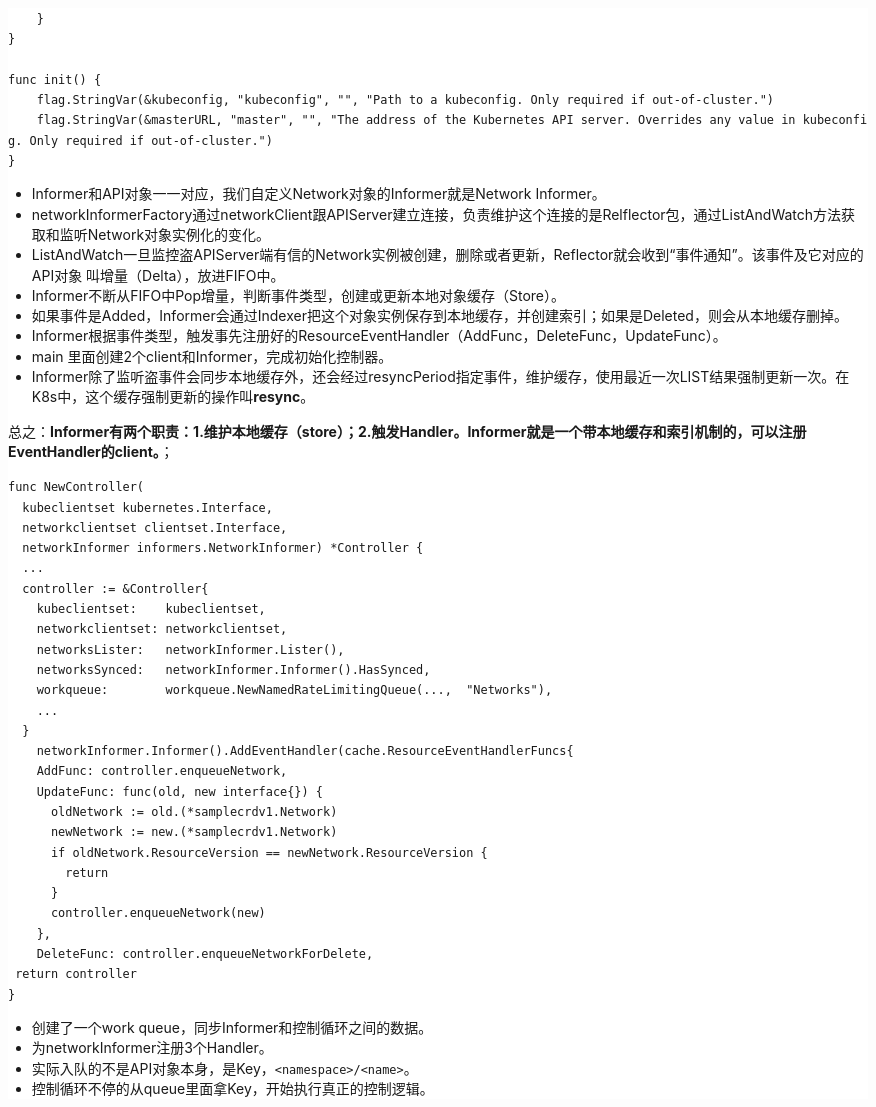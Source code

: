 ```
	}
}

func init() {
	flag.StringVar(&kubeconfig, "kubeconfig", "", "Path to a kubeconfig. Only required if out-of-cluster.")
	flag.StringVar(&masterURL, "master", "", "The address of the Kubernetes API server. Overrides any value in kubeconfig. Only required if out-of-cluster.")
}

```
* Informer和API对象一一对应，我们自定义Network对象的Informer就是Network Informer。
* networkInformerFactory通过networkClient跟APIServer建立连接，负责维护这个连接的是Relflector包，通过ListAndWatch方法获取和监听Network对象实例化的变化。
* ListAndWatch一旦监控盗APIServer端有信的Network实例被创建，删除或者更新，Reflector就会收到“事件通知”。该事件及它对应的API对象 叫增量（Delta），放进FIFO中。
* Informer不断从FIFO中Pop增量，判断事件类型，创建或更新本地对象缓存（Store）。
* 如果事件是Added，Informer会通过Indexer把这个对象实例保存到本地缓存，并创建索引；如果是Deleted，则会从本地缓存删掉。
* Informer根据事件类型，触发事先注册好的ResourceEventHandler（AddFunc，DeleteFunc，UpdateFunc）。  
* main 里面创建2个client和Informer，完成初始化控制器。
* Informer除了监听盗事件会同步本地缓存外，还会经过resyncPeriod指定事件，维护缓存，使用最近一次LIST结果强制更新一次。在K8s中，这个缓存强制更新的操作叫**resync**。   

总之：**Informer有两个职责：1.维护本地缓存（store）；2.触发Handler。Informer就是一个带本地缓存和索引机制的，可以注册EventHandler的client。**；

```
func NewController(
  kubeclientset kubernetes.Interface,
  networkclientset clientset.Interface,
  networkInformer informers.NetworkInformer) *Controller {
  ...
  controller := &Controller{
    kubeclientset:    kubeclientset,
    networkclientset: networkclientset,
    networksLister:   networkInformer.Lister(),
    networksSynced:   networkInformer.Informer().HasSynced,
    workqueue:        workqueue.NewNamedRateLimitingQueue(...,  "Networks"),
    ...
  }
    networkInformer.Informer().AddEventHandler(cache.ResourceEventHandlerFuncs{
    AddFunc: controller.enqueueNetwork,
    UpdateFunc: func(old, new interface{}) {
      oldNetwork := old.(*samplecrdv1.Network)
      newNetwork := new.(*samplecrdv1.Network)
      if oldNetwork.ResourceVersion == newNetwork.ResourceVersion {
        return
      }
      controller.enqueueNetwork(new)
    },
    DeleteFunc: controller.enqueueNetworkForDelete,
 return controller
}

```
* 创建了一个work queue，同步Informer和控制循环之间的数据。
* 为networkInformer注册3个Handler。
* 实际入队的不是API对象本身，是Key，`<namespace>/<name>`。
* 控制循环不停的从queue里面拿Key，开始执行真正的控制逻辑。
